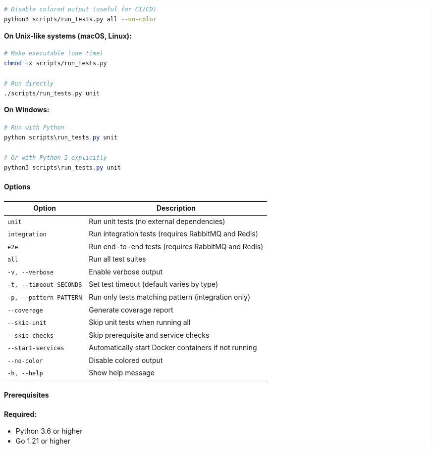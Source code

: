 ```bash
# Disable colored output (useful for CI/CD)
python3 scripts/run_tests.py all --no-color
```

**On Unix-like systems (macOS, Linux):**
```bash
# Make executable (one time)
chmod +x scripts/run_tests.py

# Run directly
./scripts/run_tests.py unit
```

**On Windows:**
```powershell
# Run with Python
python scripts\run_tests.py unit

# Or with Python 3 explicitly
python3 scripts\run_tests.py unit
```

#### Options

| Option | Description |
|--------|-------------|
| `unit` | Run unit tests (no external dependencies) |
| `integration` | Run integration tests (requires RabbitMQ and Redis) |
| `e2e` | Run end-to-end tests (requires RabbitMQ and Redis) |
| `all` | Run all test suites |
| `-v, --verbose` | Enable verbose output |
| `-t, --timeout SECONDS` | Set test timeout (default varies by type) |
| `-p, --pattern PATTERN` | Run only tests matching pattern (integration only) |
| `--coverage` | Generate coverage report |
| `--skip-unit` | Skip unit tests when running all |
| `--skip-checks` | Skip prerequisite and service checks |
| `--start-services` | Automatically start Docker containers if not running |
| `--no-color` | Disable colored output |
| `-h, --help` | Show help message |

#### Prerequisites

**Required:**
- Python 3.6 or higher
- Go 1.21 or higher
